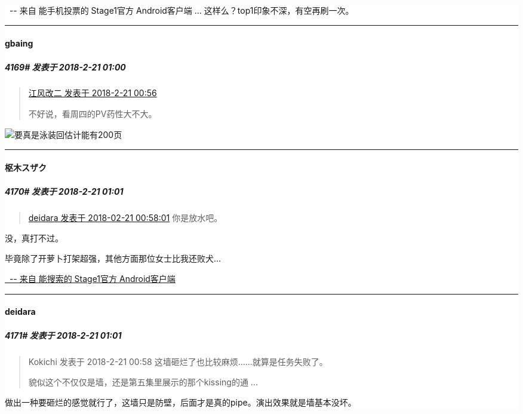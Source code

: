 
  -- 来自 能手机投票的 Stage1官方 Android客户端 ...</blockquote>
这样么？top1印象不深，有空再刷一次。







-----

####  gbaing  
##### 4169#       发表于 2018-2-21 01:00



<blockquote><a href="httphttps://bbs.saraba1st.com/2b/forum.php?mod=redirect&amp;goto=findpost&amp;pid=38618038&amp;ptid=1582524" target="_blank">江风改二 发表于 2018-2-21 00:56</a>

不好说，看周四的PV药性大不大。</blockquote>
<img src="https://static.saraba1st.com/image/smiley/face2017/068.png" referrerpolicy="no-referrer">要真是泳装回估计能有200页







-----

####  枢木スザク  
##### 4170#       发表于 2018-2-21 01:01



<blockquote><a href="httphttps://bbs.saraba1st.com/2b/forum.php?mod=redirect&amp;goto=findpost&amp;pid=38618050&amp;ptid=1582524" target="_blank">deidara 发表于 2018-02-21 00:58:01</a>
你是放水吧。</blockquote>没，真打不过。

毕竟除了开萝卜打架超强，其他方面那位女士比我还败犬...

[  -- 来自 能搜索的 Stage1官方 Android客户端](https://www.coolapk.com/apk/140634)







-----

####  deidara  
##### 4171#       发表于 2018-2-21 01:01



<blockquote>Kokichi 发表于 2018-2-21 00:58
这墙砸烂了也比较麻烦……就算是任务失败了。


貌似这个不仅仅是墙，还是第五集里展示的那个kissing的通 ...</blockquote>
做出一种要砸烂的感觉就行了，这墙只是防壁，后面才是真的pipe。演出效果就是墙基本没坏。




